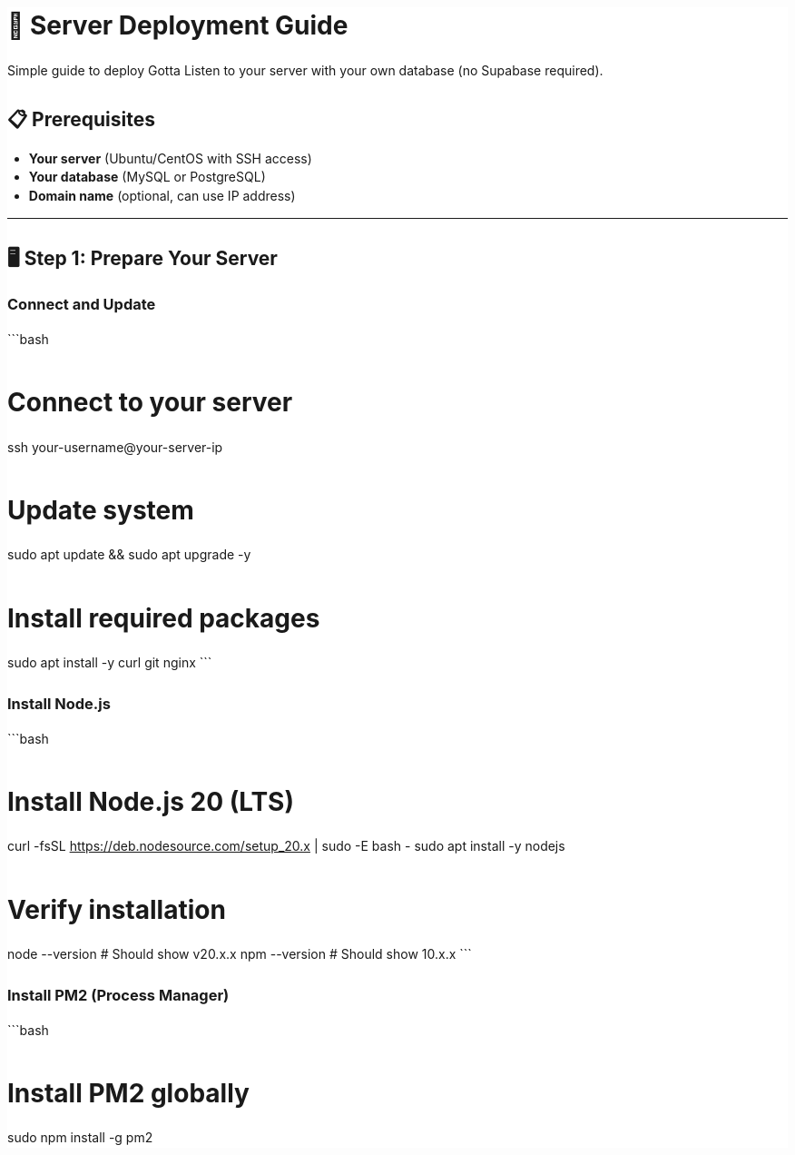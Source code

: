 # 🚀 Server Deployment Guide

Simple guide to deploy Gotta Listen to your server with your own database (no Supabase required).

## 📋 Prerequisites

- **Your server** (Ubuntu/CentOS with SSH access)
- **Your database** (MySQL or PostgreSQL)
- **Domain name** (optional, can use IP address)

---

## 🖥️ Step 1: Prepare Your Server

### Connect and Update
\`\`\`bash
# Connect to your server
ssh your-username@your-server-ip

# Update system
sudo apt update && sudo apt upgrade -y

# Install required packages
sudo apt install -y curl git nginx
\`\`\`

### Install Node.js
\`\`\`bash
# Install Node.js 20 (LTS)
curl -fsSL https://deb.nodesource.com/setup_20.x | sudo -E bash -
sudo apt install -y nodejs

# Verify installation
node --version  # Should show v20.x.x
npm --version   # Should show 10.x.x
\`\`\`

### Install PM2 (Process Manager)
\`\`\`bash
# Install PM2 globally
sudo npm install -g pm2
